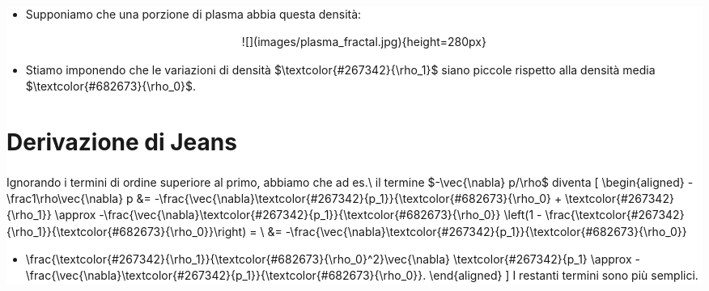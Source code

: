 -   Supponiamo che una porzione di plasma abbia questa densità:

    <center>![](images/plasma_fractal.jpg){height=280px}</center>

-   Stiamo imponendo che le variazioni di densità $\textcolor{#267342}{\rho_1}$ siano piccole rispetto alla densità media $\textcolor{#682673}{\rho_0}$.

# Derivazione di Jeans

Ignorando i termini di ordine superiore al primo, abbiamo che ad es.\ il termine $-\vec{\nabla} p/\rho$ diventa
\[
\begin{aligned}
  -\frac1\rho\vec{\nabla} p &= -\frac{\vec{\nabla}\textcolor{#267342}{p_1}}{\textcolor{#682673}{\rho_0} +
    \textcolor{#267342}{\rho_1}} \approx -\frac{\vec{\nabla}\textcolor{#267342}{p_1}}{\textcolor{#682673}{\rho_0}} \left(1 -
    \frac{\textcolor{#267342}{\rho_1}}{\textcolor{#682673}{\rho_0}}\right) = \\
  &= -\frac{\vec{\nabla}\textcolor{#267342}{p_1}}{\textcolor{#682673}{\rho_0}}
  + \frac{\textcolor{#267342}{\rho_1}}{\textcolor{#682673}{\rho_0}^2}\vec{\nabla} \textcolor{#267342}{p_1} \approx -\frac{\vec{\nabla}\textcolor{#267342}{p_1}}{\textcolor{#682673}{\rho_0}}.
\end{aligned}
\]
I restanti termini sono più semplici.
